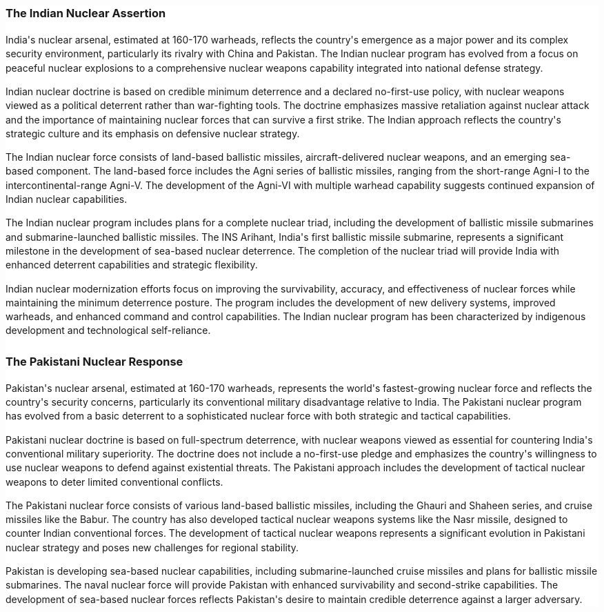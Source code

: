 ### The Indian Nuclear Assertion

India's nuclear arsenal, estimated at 160-170 warheads, reflects the country's emergence as a major power and its complex security environment, particularly its rivalry with China and Pakistan. The Indian nuclear program has evolved from a focus on peaceful nuclear explosions to a comprehensive nuclear weapons capability integrated into national defense strategy.

Indian nuclear doctrine is based on credible minimum deterrence and a declared no-first-use policy, with nuclear weapons viewed as a political deterrent rather than war-fighting tools. The doctrine emphasizes massive retaliation against nuclear attack and the importance of maintaining nuclear forces that can survive a first strike. The Indian approach reflects the country's strategic culture and its emphasis on defensive nuclear strategy.

The Indian nuclear force consists of land-based ballistic missiles, aircraft-delivered nuclear weapons, and an emerging sea-based component. The land-based force includes the Agni series of ballistic missiles, ranging from the short-range Agni-I to the intercontinental-range Agni-V. The development of the Agni-VI with multiple warhead capability suggests continued expansion of Indian nuclear capabilities.

The Indian nuclear program includes plans for a complete nuclear triad, including the development of ballistic missile submarines and submarine-launched ballistic missiles. The INS Arihant, India's first ballistic missile submarine, represents a significant milestone in the development of sea-based nuclear deterrence. The completion of the nuclear triad will provide India with enhanced deterrent capabilities and strategic flexibility.

Indian nuclear modernization efforts focus on improving the survivability, accuracy, and effectiveness of nuclear forces while maintaining the minimum deterrence posture. The program includes the development of new delivery systems, improved warheads, and enhanced command and control capabilities. The Indian nuclear program has been characterized by indigenous development and technological self-reliance.

### The Pakistani Nuclear Response

Pakistan's nuclear arsenal, estimated at 160-170 warheads, represents the world's fastest-growing nuclear force and reflects the country's security concerns, particularly its conventional military disadvantage relative to India. The Pakistani nuclear program has evolved from a basic deterrent to a sophisticated nuclear force with both strategic and tactical capabilities.

Pakistani nuclear doctrine is based on full-spectrum deterrence, with nuclear weapons viewed as essential for countering India's conventional military superiority. The doctrine does not include a no-first-use pledge and emphasizes the country's willingness to use nuclear weapons to defend against existential threats. The Pakistani approach includes the development of tactical nuclear weapons to deter limited conventional conflicts.

The Pakistani nuclear force consists of various land-based ballistic missiles, including the Ghauri and Shaheen series, and cruise missiles like the Babur. The country has also developed tactical nuclear weapons systems like the Nasr missile, designed to counter Indian conventional forces. The development of tactical nuclear weapons represents a significant evolution in Pakistani nuclear strategy and poses new challenges for regional stability.

Pakistan is developing sea-based nuclear capabilities, including submarine-launched cruise missiles and plans for ballistic missile submarines. The naval nuclear force will provide Pakistan with enhanced survivability and second-strike capabilities. The development of sea-based nuclear forces reflects Pakistan's desire to maintain credible deterrence against a larger adversary.

